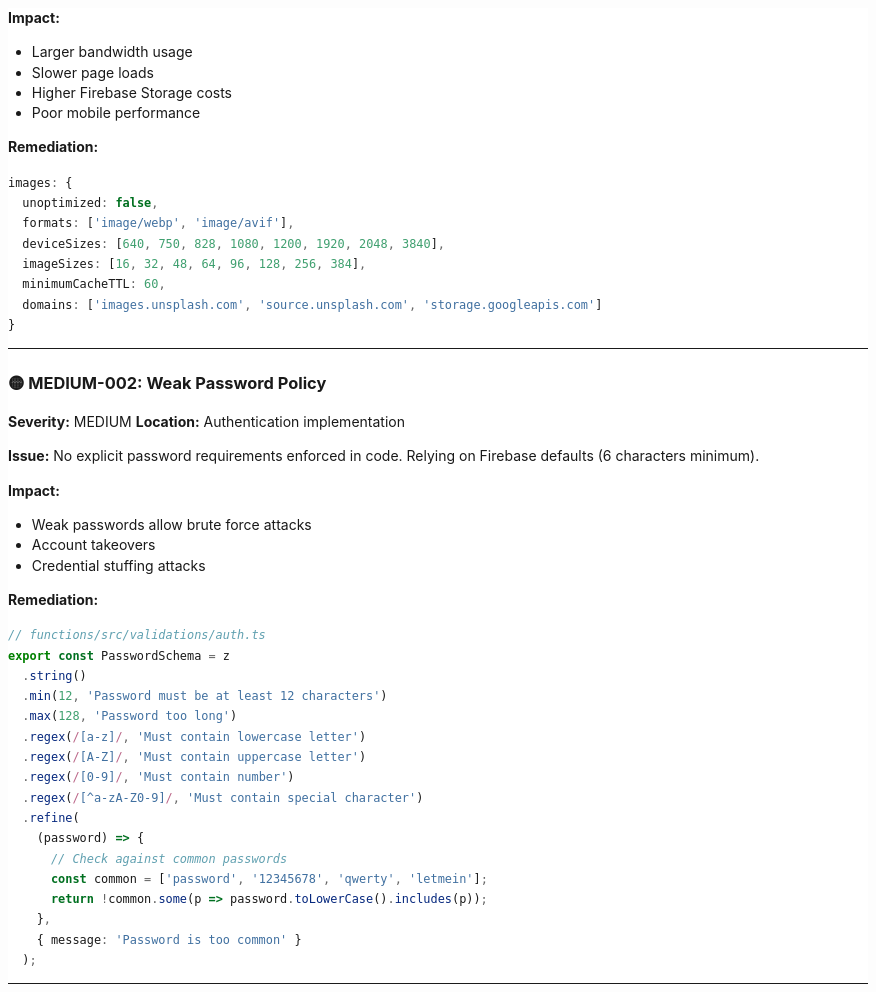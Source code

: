 **Impact:**
- Larger bandwidth usage
- Slower page loads
- Higher Firebase Storage costs
- Poor mobile performance

**Remediation:**
```typescript
images: {
  unoptimized: false,
  formats: ['image/webp', 'image/avif'],
  deviceSizes: [640, 750, 828, 1080, 1200, 1920, 2048, 3840],
  imageSizes: [16, 32, 48, 64, 96, 128, 256, 384],
  minimumCacheTTL: 60,
  domains: ['images.unsplash.com', 'source.unsplash.com', 'storage.googleapis.com']
}
```

---

### 🟡 MEDIUM-002: Weak Password Policy
**Severity:** MEDIUM
**Location:** Authentication implementation

**Issue:**
No explicit password requirements enforced in code. Relying on Firebase defaults (6 characters minimum).

**Impact:**
- Weak passwords allow brute force attacks
- Account takeovers
- Credential stuffing attacks

**Remediation:**
```typescript
// functions/src/validations/auth.ts
export const PasswordSchema = z
  .string()
  .min(12, 'Password must be at least 12 characters')
  .max(128, 'Password too long')
  .regex(/[a-z]/, 'Must contain lowercase letter')
  .regex(/[A-Z]/, 'Must contain uppercase letter')
  .regex(/[0-9]/, 'Must contain number')
  .regex(/[^a-zA-Z0-9]/, 'Must contain special character')
  .refine(
    (password) => {
      // Check against common passwords
      const common = ['password', '12345678', 'qwerty', 'letmein'];
      return !common.some(p => password.toLowerCase().includes(p));
    },
    { message: 'Password is too common' }
  );
```

---